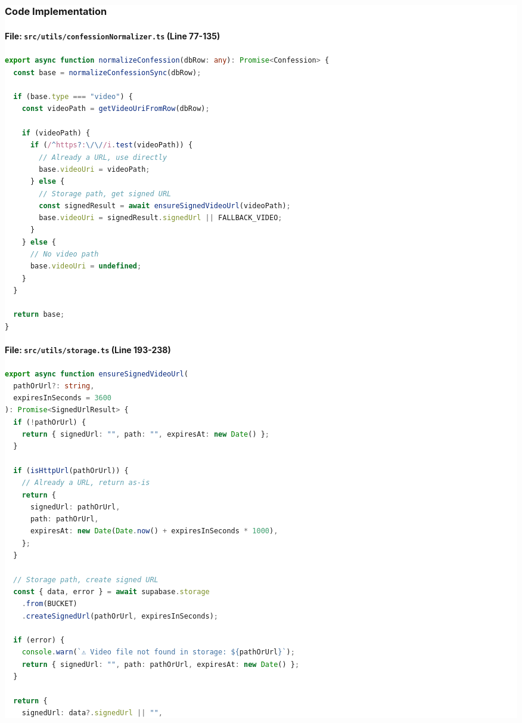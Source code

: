```
```

### Code Implementation

#### File: `src/utils/confessionNormalizer.ts` (Line 77-135)
```typescript
export async function normalizeConfession(dbRow: any): Promise<Confession> {
  const base = normalizeConfessionSync(dbRow);
  
  if (base.type === "video") {
    const videoPath = getVideoUriFromRow(dbRow);
    
    if (videoPath) {
      if (/^https?:\/\//i.test(videoPath)) {
        // Already a URL, use directly
        base.videoUri = videoPath;
      } else {
        // Storage path, get signed URL
        const signedResult = await ensureSignedVideoUrl(videoPath);
        base.videoUri = signedResult.signedUrl || FALLBACK_VIDEO;
      }
    } else {
      // No video path
      base.videoUri = undefined;
    }
  }
  
  return base;
}
```

#### File: `src/utils/storage.ts` (Line 193-238)
```typescript
export async function ensureSignedVideoUrl(
  pathOrUrl?: string, 
  expiresInSeconds = 3600
): Promise<SignedUrlResult> {
  if (!pathOrUrl) {
    return { signedUrl: "", path: "", expiresAt: new Date() };
  }
  
  if (isHttpUrl(pathOrUrl)) {
    // Already a URL, return as-is
    return {
      signedUrl: pathOrUrl,
      path: pathOrUrl,
      expiresAt: new Date(Date.now() + expiresInSeconds * 1000),
    };
  }
  
  // Storage path, create signed URL
  const { data, error } = await supabase.storage
    .from(BUCKET)
    .createSignedUrl(pathOrUrl, expiresInSeconds);
  
  if (error) {
    console.warn(`⚠️ Video file not found in storage: ${pathOrUrl}`);
    return { signedUrl: "", path: pathOrUrl, expiresAt: new Date() };
  }
  
  return {
    signedUrl: data?.signedUrl || "",
```